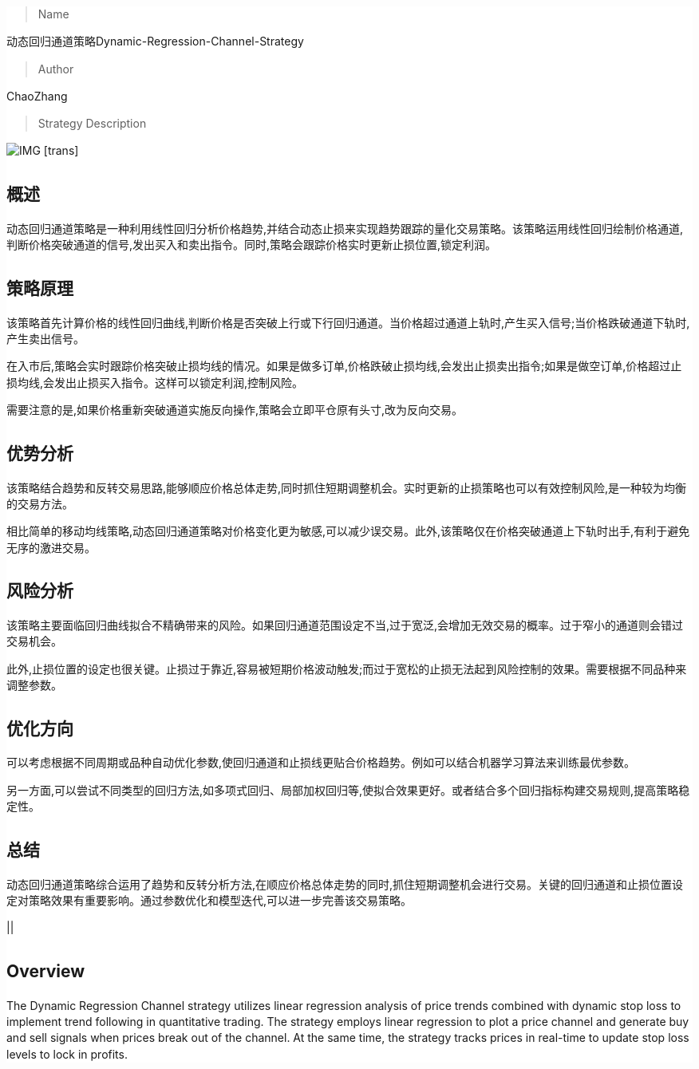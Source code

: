 
> Name

动态回归通道策略Dynamic-Regression-Channel-Strategy

> Author

ChaoZhang

> Strategy Description

![IMG](https://www.fmz.com/upload/asset/17ce5841e6fec85846f.png)
[trans]
## 概述

动态回归通道策略是一种利用线性回归分析价格趋势,并结合动态止损来实现趋势跟踪的量化交易策略。该策略运用线性回归绘制价格通道,判断价格突破通道的信号,发出买入和卖出指令。同时,策略会跟踪价格实时更新止损位置,锁定利润。

## 策略原理

该策略首先计算价格的线性回归曲线,判断价格是否突破上行或下行回归通道。当价格超过通道上轨时,产生买入信号;当价格跌破通道下轨时,产生卖出信号。 

在入市后,策略会实时跟踪价格突破止损均线的情况。如果是做多订单,价格跌破止损均线,会发出止损卖出指令;如果是做空订单,价格超过止损均线,会发出止损买入指令。这样可以锁定利润,控制风险。

需要注意的是,如果价格重新突破通道实施反向操作,策略会立即平仓原有头寸,改为反向交易。

## 优势分析

该策略结合趋势和反转交易思路,能够顺应价格总体走势,同时抓住短期调整机会。实时更新的止损策略也可以有效控制风险,是一种较为均衡的交易方法。

相比简单的移动均线策略,动态回归通道策略对价格变化更为敏感,可以减少误交易。此外,该策略仅在价格突破通道上下轨时出手,有利于避免无序的激进交易。

## 风险分析

该策略主要面临回归曲线拟合不精确带来的风险。如果回归通道范围设定不当,过于宽泛,会增加无效交易的概率。过于窄小的通道则会错过交易机会。

此外,止损位置的设定也很关键。止损过于靠近,容易被短期价格波动触发;而过于宽松的止损无法起到风险控制的效果。需要根据不同品种来调整参数。

## 优化方向

可以考虑根据不同周期或品种自动优化参数,使回归通道和止损线更贴合价格趋势。例如可以结合机器学习算法来训练最优参数。

另一方面,可以尝试不同类型的回归方法,如多项式回归、局部加权回归等,使拟合效果更好。或者结合多个回归指标构建交易规则,提高策略稳定性。

## 总结

动态回归通道策略综合运用了趋势和反转分析方法,在顺应价格总体走势的同时,抓住短期调整机会进行交易。关键的回归通道和止损位置设定对策略效果有重要影响。通过参数优化和模型迭代,可以进一步完善该交易策略。

||

## Overview

The Dynamic Regression Channel strategy utilizes linear regression analysis of price trends combined with dynamic stop loss to implement trend following in quantitative trading. The strategy employs linear regression to plot a price channel and generate buy and sell signals when prices break out of the channel. At the same time, the strategy tracks prices in real-time to update stop loss levels to lock in profits.
